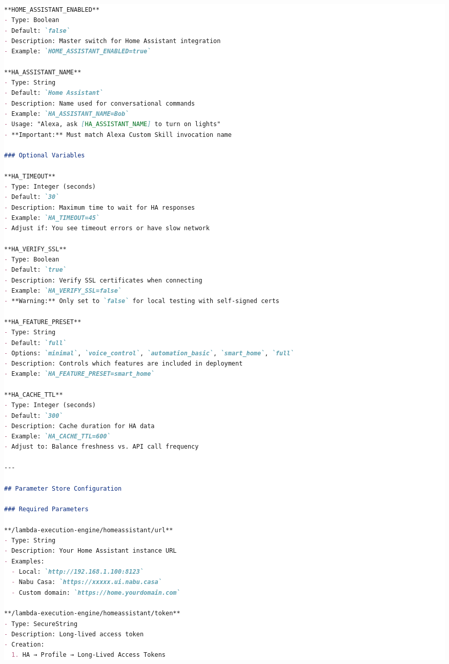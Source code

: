 ```markdown
**HOME_ASSISTANT_ENABLED**
- Type: Boolean
- Default: `false`
- Description: Master switch for Home Assistant integration
- Example: `HOME_ASSISTANT_ENABLED=true`

**HA_ASSISTANT_NAME**
- Type: String
- Default: `Home Assistant`
- Description: Name used for conversational commands
- Example: `HA_ASSISTANT_NAME=Bob`
- Usage: "Alexa, ask [HA_ASSISTANT_NAME] to turn on lights"
- **Important:** Must match Alexa Custom Skill invocation name

### Optional Variables

**HA_TIMEOUT**
- Type: Integer (seconds)
- Default: `30`
- Description: Maximum time to wait for HA responses
- Example: `HA_TIMEOUT=45`
- Adjust if: You see timeout errors or have slow network

**HA_VERIFY_SSL**
- Type: Boolean
- Default: `true`
- Description: Verify SSL certificates when connecting
- Example: `HA_VERIFY_SSL=false`
- **Warning:** Only set to `false` for local testing with self-signed certs

**HA_FEATURE_PRESET**
- Type: String
- Default: `full`
- Options: `minimal`, `voice_control`, `automation_basic`, `smart_home`, `full`
- Description: Controls which features are included in deployment
- Example: `HA_FEATURE_PRESET=smart_home`

**HA_CACHE_TTL**
- Type: Integer (seconds)
- Default: `300`
- Description: Cache duration for HA data
- Example: `HA_CACHE_TTL=600`
- Adjust to: Balance freshness vs. API call frequency

---

## Parameter Store Configuration

### Required Parameters

**/lambda-execution-engine/homeassistant/url**
- Type: String
- Description: Your Home Assistant instance URL
- Examples:
  - Local: `http://192.168.1.100:8123`
  - Nabu Casa: `https://xxxxx.ui.nabu.casa`
  - Custom domain: `https://home.yourdomain.com`

**/lambda-execution-engine/homeassistant/token**
- Type: SecureString
- Description: Long-lived access token
- Creation:
  1. HA → Profile → Long-Lived Access Tokens
```